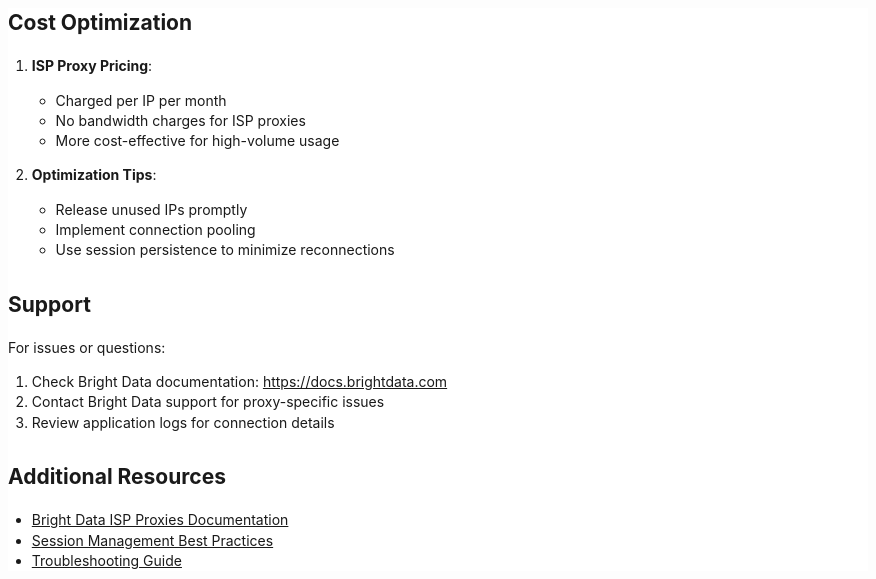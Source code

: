 ## Cost Optimization

1. **ISP Proxy Pricing**:
   - Charged per IP per month
   - No bandwidth charges for ISP proxies
   - More cost-effective for high-volume usage

2. **Optimization Tips**:
   - Release unused IPs promptly
   - Implement connection pooling
   - Use session persistence to minimize reconnections

## Support

For issues or questions:

1. Check Bright Data documentation: https://docs.brightdata.com
2. Contact Bright Data support for proxy-specific issues
3. Review application logs for connection details

## Additional Resources

- [Bright Data ISP Proxies Documentation](https://docs.brightdata.com/proxy-types/isp-proxies)
- [Session Management Best Practices](https://docs.brightdata.com/api-reference/proxy-sessions)
- [Troubleshooting Guide](https://docs.brightdata.com/troubleshooting)
